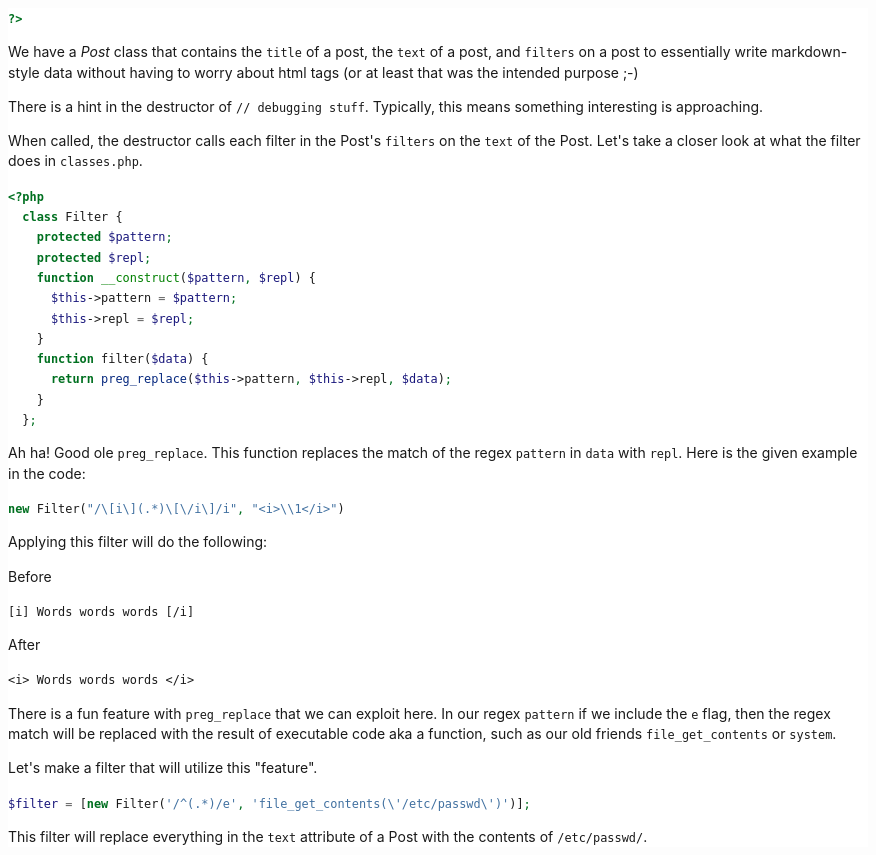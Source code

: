 ```php
?>
```

We have a *Post* class that contains the `title` of a post, the `text` of a post, and `filters` on a post to essentially write markdown-style data without having to worry about html tags (or at least that was the intended purpose ;-)

There is a hint in the destructor of `// debugging stuff`. Typically, this means something interesting is approaching.

When called, the destructor calls each filter in the Post's `filters` on the `text` of the Post. Let's take a closer look at what the filter does in `classes.php`.

```php
<?php
  class Filter {
    protected $pattern;
    protected $repl;
    function __construct($pattern, $repl) {
      $this->pattern = $pattern;
      $this->repl = $repl;
    }
    function filter($data) {
      return preg_replace($this->pattern, $this->repl, $data);
    }
  };
```

Ah ha! Good ole `preg_replace`. This function replaces the match of the regex `pattern` in `data` with `repl`.
Here is the given example in the code:

```php
new Filter("/\[i\](.*)\[\/i\]/i", "<i>\\1</i>")
```

Applying this filter will do the following:

Before

```
[i] Words words words [/i]
```

After

```
<i> Words words words </i>
```

There is a fun feature with `preg_replace` that we can exploit here. In our regex `pattern` if we include the `e` flag, then the regex match will be replaced with the result of executable code aka a function, such as our old friends `file_get_contents` or `system`.

Let's make a filter that will utilize this "feature".

```php
$filter = [new Filter('/^(.*)/e', 'file_get_contents(\'/etc/passwd\')')];
```
This filter will replace everything in the `text` attribute of a Post with the contents of `/etc/passwd/`.
